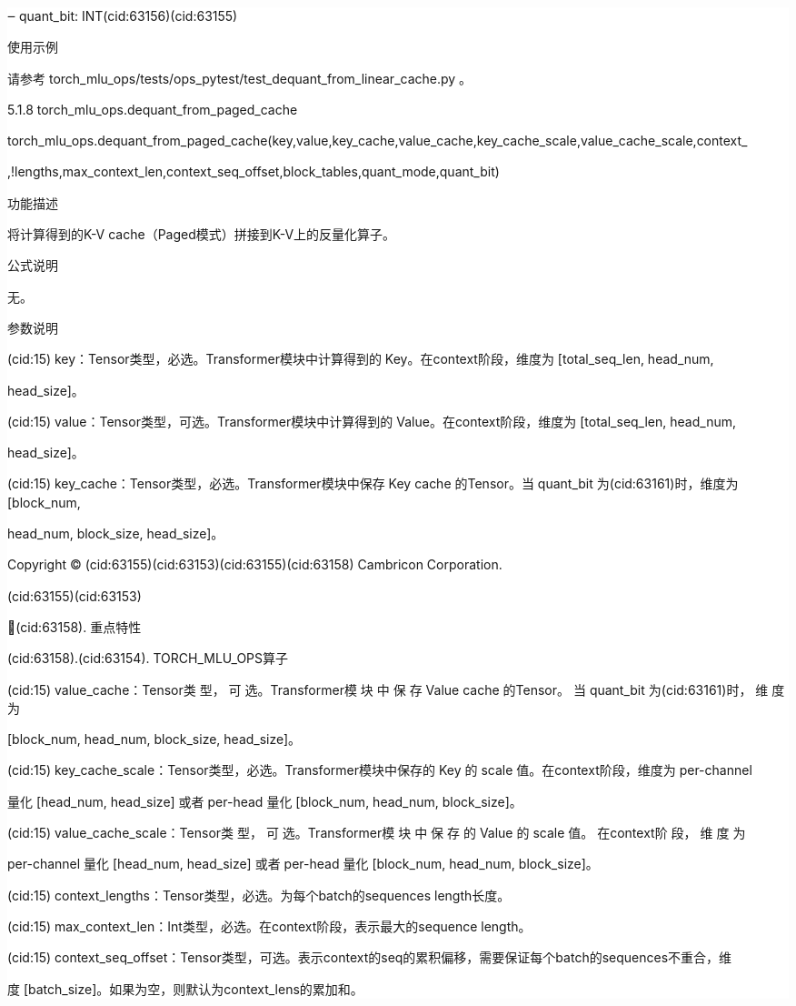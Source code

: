 ‒ quant_bit: INT(cid:63156)(cid:63155)

使⽤⽰例

请参考 torch_mlu_ops/tests/ops_pytest/test_dequant_from_linear_cache.py 。

5.1.8 torch_mlu_ops.dequant_from_paged_cache

torch_mlu_ops.dequant_from_paged_cache(key,value,key_cache,value_cache,key_cache_scale,value_cache_scale,context_

,!lengths,max_context_len,context_seq_offset,block_tables,quant_mode,quant_bit)

功能描述

将计算得到的K-V cache（Paged模式）拼接到K-V上的反量化算⼦。

公式说明

⽆。

参数说明

(cid:15) key：Tensor类型，必选。Transformer模块中计算得到的 Key。在context阶段，维度为 [total_seq_len, head_num,

head_size]。

(cid:15) value：Tensor类型，可选。Transformer模块中计算得到的 Value。在context阶段，维度为 [total_seq_len, head_num,

head_size]。

(cid:15) key_cache：Tensor类型，必选。Transformer模块中保存 Key cache 的Tensor。当 quant_bit 为(cid:63161)时，维度为 [block_num,

head_num, block_size, head_size]。

Copyright © (cid:63155)(cid:63153)(cid:63155)(cid:63158) Cambricon Corporation.

(cid:63155)(cid:63153)

(cid:63158). 重点特性

(cid:63158).(cid:63154). TORCH_MLU_OPS算⼦

(cid:15) value_cache：Tensor类 型， 可 选。Transformer模 块 中 保 存 Value cache 的Tensor。 当 quant_bit 为(cid:63161)时， 维 度 为

[block_num, head_num, block_size, head_size]。

(cid:15) key_cache_scale：Tensor类型，必选。Transformer模块中保存的 Key 的 scale 值。在context阶段，维度为 per-channel

量化 [head_num, head_size] 或者 per-head 量化 [block_num, head_num, block_size]。

(cid:15) value_cache_scale：Tensor类 型， 可 选。Transformer模 块 中 保 存 的 Value 的 scale 值。 在context阶 段， 维 度 为

per-channel 量化 [head_num, head_size] 或者 per-head 量化 [block_num, head_num, block_size]。

(cid:15) context_lengths：Tensor类型，必选。为每个batch的sequences length⻓度。

(cid:15) max_context_len：Int类型，必选。在context阶段，表⽰最⼤的sequence length。

(cid:15) context_seq_offset：Tensor类型，可选。表⽰context的seq的累积偏移，需要保证每个batch的sequences不重合，维

度 [batch_size]。如果为空，则默认为context_lens的累加和。
